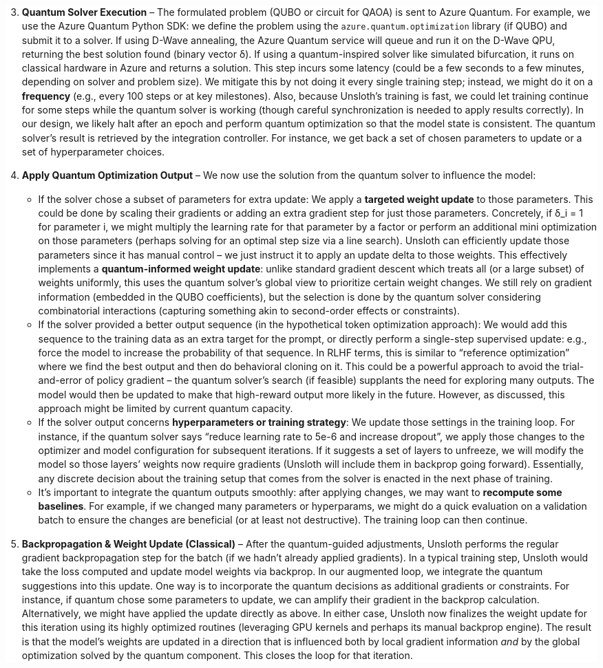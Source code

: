   3. **Quantum Solver Execution** – The formulated problem (QUBO or circuit for QAOA) is sent to Azure Quantum. For example, we use the Azure Quantum Python SDK: we define the problem using the `azure.quantum.optimization` library (if QUBO) and submit it to a solver. If using D-Wave annealing, the Azure Quantum service will queue and run it on the D-Wave QPU, returning the best solution found (binary vector δ). If using a quantum-inspired solver like simulated bifurcation, it runs on classical hardware in Azure and returns a solution. This step incurs some latency (could be a few seconds to a few minutes, depending on solver and problem size). We mitigate this by not doing it every single training step; instead, we might do it on a **frequency** (e.g., every 100 steps or at key milestones). Also, because Unsloth’s training is fast, we could let training continue for some steps while the quantum solver is working (though careful synchronization is needed to apply results correctly). In our design, we likely halt after an epoch and perform quantum optimization so that the model state is consistent. The quantum solver’s result is retrieved by the integration controller. For instance, we get back a set of chosen parameters to update or a set of hyperparameter choices.

  4. **Apply Quantum Optimization Output** – We now use the solution from the quantum solver to influence the model:
     - If the solver chose a subset of parameters for extra update: We apply a **targeted weight update** to those parameters. This could be done by scaling their gradients or adding an extra gradient step for just those parameters. Concretely, if δ_i = 1 for parameter i, we might multiply the learning rate for that parameter by a factor or perform an additional mini optimization on those parameters (perhaps solving for an optimal step size via a line search). Unsloth can efficiently update those parameters since it has manual control – we just instruct it to apply an update delta to those weights. This effectively implements a **quantum-informed weight update**: unlike standard gradient descent which treats all (or a large subset) of weights uniformly, this uses the quantum solver’s global view to prioritize certain weight changes. We still rely on gradient information (embedded in the QUBO coefficients), but the selection is done by the quantum solver considering combinatorial interactions (capturing something akin to second-order effects or constraints).
     - If the solver provided a better output sequence (in the hypothetical token optimization approach): We would add this sequence to the training data as an extra target for the prompt, or directly perform a single-step supervised update: e.g., force the model to increase the probability of that sequence. In RLHF terms, this is similar to “reference optimization” where we find the best output and then do behavioral cloning on it. This could be a powerful approach to avoid the trial-and-error of policy gradient – the quantum solver’s search (if feasible) supplants the need for exploring many outputs. The model would then be updated to make that high-reward output more likely in the future. However, as discussed, this approach might be limited by current quantum capacity.
     - If the solver output concerns **hyperparameters or training strategy**: We update those settings in the training loop. For instance, if the quantum solver says “reduce learning rate to 5e-6 and increase dropout”, we apply those changes to the optimizer and model configuration for subsequent iterations. If it suggests a set of layers to unfreeze, we will modify the model so those layers’ weights now require gradients (Unsloth will include them in backprop going forward). Essentially, any discrete decision about the training setup that comes from the solver is enacted in the next phase of training.
     - It’s important to integrate the quantum outputs smoothly: after applying changes, we may want to **recompute some baselines**. For example, if we changed many parameters or hyperparams, we might do a quick evaluation on a validation batch to ensure the changes are beneficial (or at least not destructive). The training loop can then continue.

  5. **Backpropagation & Weight Update (Classical)** – After the quantum-guided adjustments, Unsloth performs the regular gradient backpropagation step for the batch (if we hadn’t already applied gradients). In a typical training step, Unsloth would take the loss computed and update model weights via backprop. In our augmented loop, we integrate the quantum suggestions into this update. One way is to incorporate the quantum decisions as additional gradients or constraints. For instance, if quantum chose some parameters to update, we can amplify their gradient in the backprop calculation. Alternatively, we might have applied the update directly as above. In either case, Unsloth now finalizes the weight update for this iteration using its highly optimized routines (leveraging GPU kernels and perhaps its manual backprop engine). The result is that the model’s weights are updated in a direction that is influenced both by local gradient information *and* by the global optimization solved by the quantum component. This closes the loop for that iteration.
